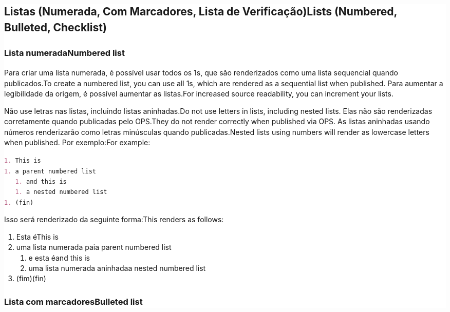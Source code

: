 

## <a name="lists-numbered-bulleted-checklist"></a><span data-ttu-id="c47c5-209">Listas (Numerada, Com Marcadores, Lista de Verificação)</span><span class="sxs-lookup"><span data-stu-id="c47c5-209">Lists (Numbered, Bulleted, Checklist)</span></span>

### <a name="numbered-list"></a><span data-ttu-id="c47c5-210">Lista numerada</span><span class="sxs-lookup"><span data-stu-id="c47c5-210">Numbered list</span></span>

<span data-ttu-id="c47c5-211">Para criar uma lista numerada, é possível usar todos os 1s, que são renderizados como uma lista sequencial quando publicados.</span><span class="sxs-lookup"><span data-stu-id="c47c5-211">To create a numbered list, you can use all 1s, which are rendered as a sequential list when published.</span></span> <span data-ttu-id="c47c5-212">Para aumentar a legibilidade da origem, é possível aumentar as listas.</span><span class="sxs-lookup"><span data-stu-id="c47c5-212">For increased source readability, you can increment your lists.</span></span>

<span data-ttu-id="c47c5-213">Não use letras nas listas, incluindo listas aninhadas.</span><span class="sxs-lookup"><span data-stu-id="c47c5-213">Do not use letters in lists, including nested lists.</span></span> <span data-ttu-id="c47c5-214">Elas não são renderizadas corretamente quando publicadas pelo OPS.</span><span class="sxs-lookup"><span data-stu-id="c47c5-214">They do not render correctly when published via OPS.</span></span> <span data-ttu-id="c47c5-215">As listas aninhadas usando números renderizarão como letras minúsculas quando publicadas.</span><span class="sxs-lookup"><span data-stu-id="c47c5-215">Nested lists using numbers will render as lowercase letters when published.</span></span> <span data-ttu-id="c47c5-216">Por exemplo:</span><span class="sxs-lookup"><span data-stu-id="c47c5-216">For example:</span></span>

```markdown
1. This is
1. a parent numbered list
   1. and this is
   1. a nested numbered list
1. (fin)
```

<span data-ttu-id="c47c5-217">Isso será renderizado da seguinte forma:</span><span class="sxs-lookup"><span data-stu-id="c47c5-217">This renders as follows:</span></span>

1. <span data-ttu-id="c47c5-218">Esta é</span><span class="sxs-lookup"><span data-stu-id="c47c5-218">This is</span></span>
1. <span data-ttu-id="c47c5-219">uma lista numerada pai</span><span class="sxs-lookup"><span data-stu-id="c47c5-219">a parent numbered list</span></span>
   1. <span data-ttu-id="c47c5-220">e esta é</span><span class="sxs-lookup"><span data-stu-id="c47c5-220">and this is</span></span>
   1. <span data-ttu-id="c47c5-221">uma lista numerada aninhada</span><span class="sxs-lookup"><span data-stu-id="c47c5-221">a nested numbered list</span></span>
1. <span data-ttu-id="c47c5-222">(fim)</span><span class="sxs-lookup"><span data-stu-id="c47c5-222">(fin)</span></span>

### <a name="bulleted-list"></a><span data-ttu-id="c47c5-223">Lista com marcadores</span><span class="sxs-lookup"><span data-stu-id="c47c5-223">Bulleted list</span></span>
